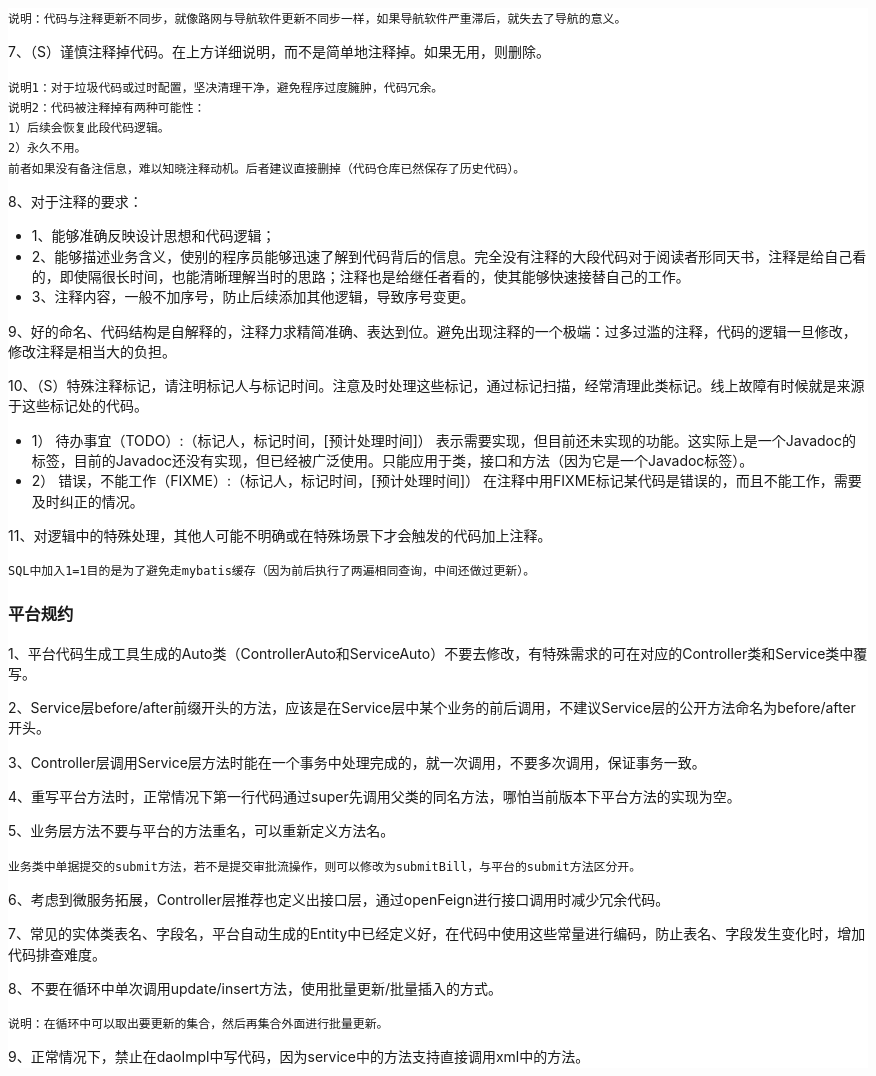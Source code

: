 ```
说明：代码与注释更新不同步，就像路网与导航软件更新不同步一样，如果导航软件严重滞后，就失去了导航的意义。
```

7、（S）谨慎注释掉代码。在上方详细说明，而不是简单地注释掉。如果无用，则删除。

```
说明1：对于垃圾代码或过时配置，坚决清理干净，避免程序过度臃肿，代码冗余。
说明2：代码被注释掉有两种可能性：
1）后续会恢复此段代码逻辑。
2）永久不用。
前者如果没有备注信息，难以知晓注释动机。后者建议直接删掉（代码仓库已然保存了历史代码）。
```

8、对于注释的要求：

- 1、能够准确反映设计思想和代码逻辑；
- 2、能够描述业务含义，使别的程序员能够迅速了解到代码背后的信息。完全没有注释的大段代码对于阅读者形同天书，注释是给自己看的，即使隔很长时间，也能清晰理解当时的思路；注释也是给继任者看的，使其能够快速接替自己的工作。
- 3、注释内容，一般不加序号，防止后续添加其他逻辑，导致序号变更。

9、好的命名、代码结构是自解释的，注释力求精简准确、表达到位。避免出现注释的一个极端：过多过滥的注释，代码的逻辑一旦修改，修改注释是相当大的负担。

10、（S）特殊注释标记，请注明标记人与标记时间。注意及时处理这些标记，通过标记扫描，经常清理此类标记。线上故障有时候就是来源于这些标记处的代码。

- 1） 待办事宜（TODO）:（标记人，标记时间，[预计处理时间]） 表示需要实现，但目前还未实现的功能。这实际上是一个Javadoc的标签，目前的Javadoc还没有实现，但已经被广泛使用。只能应用于类，接口和方法（因为它是一个Javadoc标签）。
- 2） 错误，不能工作（FIXME）:（标记人，标记时间，[预计处理时间]） 在注释中用FIXME标记某代码是错误的，而且不能工作，需要及时纠正的情况。

11、对逻辑中的特殊处理，其他人可能不明确或在特殊场景下才会触发的代码加上注释。

```
SQL中加入1=1目的是为了避免走mybatis缓存（因为前后执行了两遍相同查询，中间还做过更新）。
```

### 平台规约

1、平台代码生成工具生成的Auto类（ControllerAuto和ServiceAuto）不要去修改，有特殊需求的可在对应的Controller类和Service类中覆写。

2、Service层before/after前缀开头的方法，应该是在Service层中某个业务的前后调用，不建议Service层的公开方法命名为before/after开头。

3、Controller层调用Service层方法时能在一个事务中处理完成的，就一次调用，不要多次调用，保证事务一致。

4、重写平台方法时，正常情况下第一行代码通过super先调用父类的同名方法，哪怕当前版本下平台方法的实现为空。

5、业务层方法不要与平台的方法重名，可以重新定义方法名。

```
业务类中单据提交的submit方法，若不是提交审批流操作，则可以修改为submitBill，与平台的submit方法区分开。
```

6、考虑到微服务拓展，Controller层推荐也定义出接口层，通过openFeign进行接口调用时减少冗余代码。

7、常见的实体类表名、字段名，平台自动生成的Entity中已经定义好，在代码中使用这些常量进行编码，防止表名、字段发生变化时，增加代码排查难度。

8、不要在循环中单次调用update/insert方法，使用批量更新/批量插入的方式。

```
说明：在循环中可以取出要更新的集合，然后再集合外面进行批量更新。
```

9、正常情况下，禁止在daoImpl中写代码，因为service中的方法支持直接调用xml中的方法。
